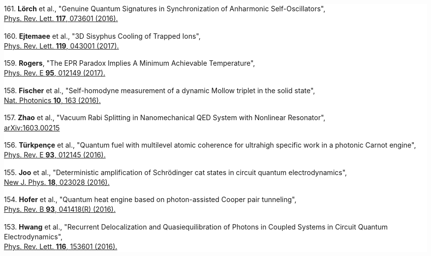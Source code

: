<div class="row" style='margin-bottom: 15px'>
<div class="col-md-6">161. <b>L&ouml;rch</b> et al., "Genuine Quantum Signatures in Synchronization of Anharmonic Self-Oscillators", </div>
<div class="col-md-4"><a href="https://dx.doi.org/10.1103/PhysRevLett.117.073601">Phys. Rev. Lett. <b>117</b>, 073601 (2016).</a></div>
</div>

<div class="row" style='margin-bottom: 15px'>
<div class="col-md-6">160. <b>Ejtemaee</b> et al., "3D Sisyphus Cooling of Trapped Ions", </div>
<div class="col-md-4"><a href="https://doi.org/10.1103/PhysRevLett.119.043001">Phys. Rev. Lett. <b>119</b>, 043001 (2017).</a></div>
</div>

<div class="row" style='margin-bottom: 15px'>
<div class="col-md-6">159. <b>Rogers</b>, "The EPR Paradox Implies A Minimum Achievable Temperature", </div>
<div class="col-md-4"><a href="https://doi.org/10.1103/PhysRevE.95.012149">Phys. Rev. E <b>95</b>, 012149 (2017).</a></div>
</div>

<div class="row" style='margin-bottom: 15px'>
<div class="col-md-6">158. <b>Fischer</b> et al., "Self-homodyne measurement of a dynamic Mollow triplet in the solid state", </div>
<div class="col-md-4"><a href="https://dx.doi.org/10.1038/nphoton.2015.276">Nat. Photonics <b>10</b>, 163 (2016).</a></div>
</div>

<div class="row" style='margin-bottom: 15px'>
<div class="col-md-6">157. <b>Zhao</b> et al., "Vacuum Rabi Splitting in Nanomechanical QED System with Nonlinear Resonator", </div>
<div class="col-md-4"><a href="https://arxiv.org/abs/1603.00215">arXiv:1603.00215</a></div>
</div>

<div class="row" style='margin-bottom: 15px'>
<div class="col-md-6">156. <b>T&uuml;rkpen&ccedil;e</b> et al., "Quantum fuel with multilevel atomic coherence for ultrahigh specific work in a photonic Carnot engine", </div>
<div class="col-md-4"><a href="https://dx.doi.org/10.1103/PhysRevE.93.012145">Phys. Rev. E <b>93</b>, 012145 (2016).</a></div>
</div>

<div class="row" style='margin-bottom: 15px'>
<div class="col-md-6">155. <b>Joo</b> et al., "Deterministic amplification of Schr&ouml;dinger cat states in circuit quantum electrodynamics", </div>
<div class="col-md-4"><a href="https://dx.doi.org/10.1088/1367-2630/18/2/023028">New J. Phys. <b>18</b>, 023028 (2016).</a></div>
</div>

<div class="row" style='margin-bottom: 15px'>
<div class="col-md-6">154. <b>Hofer</b> et al., "Quantum heat engine based on photon-assisted Cooper pair tunneling", </div>
<div class="col-md-4"><a href="https://dx.doi.org/10.1103/PhysRevB.93.041418">Phys. Rev. B <b>93</b>, 041418(R) (2016).</a></div>
</div>

<div class="row" style='margin-bottom: 15px'>
<div class="col-md-6">153. <b>Hwang</b> et al., "Recurrent Delocalization and Quasiequilibration of Photons in Coupled Systems in Circuit Quantum Electrodynamics", </div>
<div class="col-md-4"><a href="https://dx.doi.org/10.1103/PhysRevLett.116.153601">Phys. Rev. Lett. <b>116</b>, 153601 (2016).</a></div>
</div>

